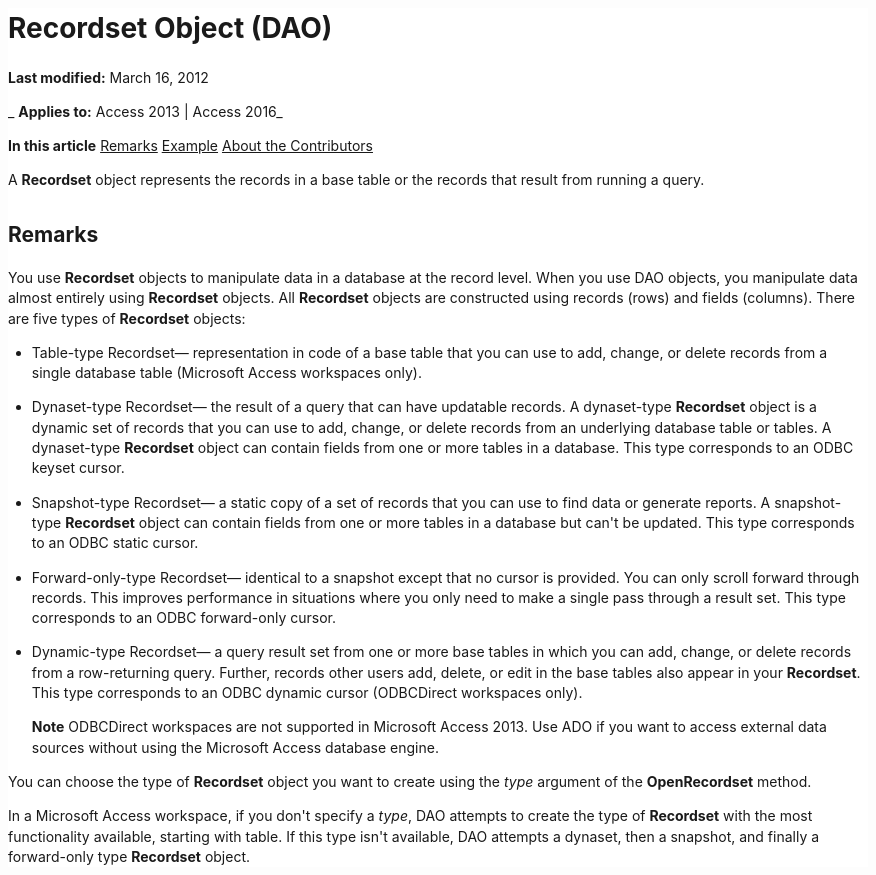 
# Recordset Object (DAO)

 **Last modified:** March 16, 2012

 _ **Applies to:** Access 2013 | Access 2016_

 **In this article**
[Remarks](#sectionSection0)
[Example](#sectionSection1)
[About the Contributors](#AboutContributors)


A  **Recordset** object represents the records in a base table or the records that result from running a query.

## Remarks
<a name="sectionSection0"> </a>

You use  **Recordset** objects to manipulate data in a database at the record level. When you use DAO objects, you manipulate data almost entirely using **Recordset** objects. All **Recordset** objects are constructed using records (rows) and fields (columns). There are five types of **Recordset** objects:




- Table-type Recordset— representation in code of a base table that you can use to add, change, or delete records from a single database table (Microsoft Access workspaces only).
    
- Dynaset-type Recordset— the result of a query that can have updatable records. A dynaset-type  **Recordset** object is a dynamic set of records that you can use to add, change, or delete records from an underlying database table or tables. A dynaset-type **Recordset** object can contain fields from one or more tables in a database. This type corresponds to an ODBC keyset cursor.
    
- Snapshot-type Recordset— a static copy of a set of records that you can use to find data or generate reports. A snapshot-type  **Recordset** object can contain fields from one or more tables in a database but can't be updated. This type corresponds to an ODBC static cursor.
    
- Forward-only-type Recordset— identical to a snapshot except that no cursor is provided. You can only scroll forward through records. This improves performance in situations where you only need to make a single pass through a result set. This type corresponds to an ODBC forward-only cursor.
    
- Dynamic-type Recordset— a query result set from one or more base tables in which you can add, change, or delete records from a row-returning query. Further, records other users add, delete, or edit in the base tables also appear in your  **Recordset**. This type corresponds to an ODBC dynamic cursor (ODBCDirect workspaces only).
    
     **Note**  ODBCDirect workspaces are not supported in Microsoft Access 2013. Use ADO if you want to access external data sources without using the Microsoft Access database engine.


You can choose the type of  **Recordset** object you want to create using the _type_ argument of the **OpenRecordset** method.

In a Microsoft Access workspace, if you don't specify a  _type_, DAO attempts to create the type of  **Recordset** with the most functionality available, starting with table. If this type isn't available, DAO attempts a dynaset, then a snapshot, and finally a forward-only type **Recordset** object.
